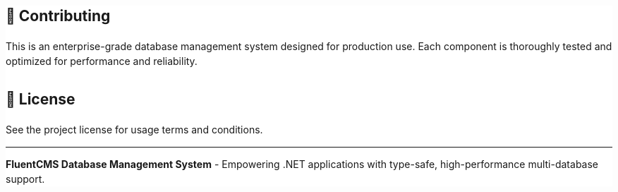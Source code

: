 ## 🤝 Contributing

This is an enterprise-grade database management system designed for production use. Each component is thoroughly tested and optimized for performance and reliability.

## 📄 License

See the project license for usage terms and conditions.

---

**FluentCMS Database Management System** - Empowering .NET applications with type-safe, high-performance multi-database support.
